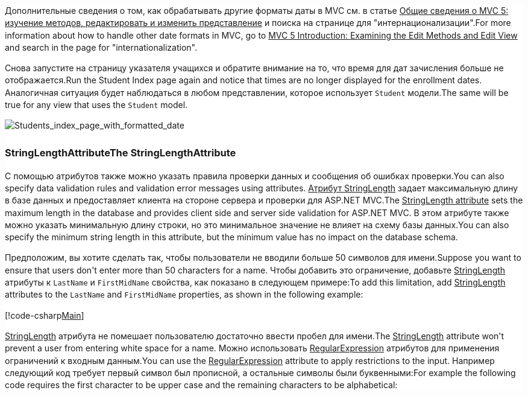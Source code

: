 <span data-ttu-id="7a3e6-142">Дополнительные сведения о том, как обрабатывать другие форматы даты в MVC см. в статье [Общие сведения о MVC 5: изучение методов, редактировать и изменить представление](../introduction/examining-the-edit-methods-and-edit-view.md) и поиска на странице для &quot;интернационализации&quot;.</span><span class="sxs-lookup"><span data-stu-id="7a3e6-142">For more information about how to handle other date formats in MVC, go to [MVC 5 Introduction: Examining the Edit Methods and Edit View](../introduction/examining-the-edit-methods-and-edit-view.md) and search in the page for &quot;internationalization&quot;.</span></span>

<span data-ttu-id="7a3e6-143">Снова запустите на страницу указателя учащихся и обратите внимание на то, что время для дат зачисления больше не отображается.</span><span class="sxs-lookup"><span data-stu-id="7a3e6-143">Run the Student Index page again and notice that times are no longer displayed for the enrollment dates.</span></span> <span data-ttu-id="7a3e6-144">Аналогичная ситуация будет наблюдаться в любом представлении, которое использует `Student` модели.</span><span class="sxs-lookup"><span data-stu-id="7a3e6-144">The same will be true for any view that uses the `Student` model.</span></span>

![Students_index_page_with_formatted_date](creating-a-more-complex-data-model-for-an-asp-net-mvc-application/_static/image2.png)

### <a name="the-stringlengthattribute"></a><span data-ttu-id="7a3e6-146">StringLengthAttribute</span><span class="sxs-lookup"><span data-stu-id="7a3e6-146">The StringLengthAttribute</span></span>

<span data-ttu-id="7a3e6-147">С помощью атрибутов также можно указать правила проверки данных и сообщения об ошибках проверки.</span><span class="sxs-lookup"><span data-stu-id="7a3e6-147">You can also specify data validation rules and validation error messages using attributes.</span></span> <span data-ttu-id="7a3e6-148">[Атрибут StringLength](https://msdn.microsoft.com/library/system.componentmodel.dataannotations.stringlengthattribute.aspx) задает максимальную длину в базе данных и предоставляет клиента на стороне сервера и проверки для ASP.NET MVC.</span><span class="sxs-lookup"><span data-stu-id="7a3e6-148">The [StringLength attribute](https://msdn.microsoft.com/library/system.componentmodel.dataannotations.stringlengthattribute.aspx) sets the maximum length in the database and provides client side and server side validation for ASP.NET MVC.</span></span> <span data-ttu-id="7a3e6-149">В этом атрибуте также можно указать минимальную длину строки, но это минимальное значение не влияет на схему базы данных.</span><span class="sxs-lookup"><span data-stu-id="7a3e6-149">You can also specify the minimum string length in this attribute, but the minimum value has no impact on the database schema.</span></span>

<span data-ttu-id="7a3e6-150">Предположим, вы хотите сделать так, чтобы пользователи не вводили больше 50 символов для имени.</span><span class="sxs-lookup"><span data-stu-id="7a3e6-150">Suppose you want to ensure that users don't enter more than 50 characters for a name.</span></span> <span data-ttu-id="7a3e6-151">Чтобы добавить это ограничение, добавьте [StringLength](https://msdn.microsoft.com/library/system.componentmodel.dataannotations.stringlengthattribute.aspx) атрибуты к `LastName` и `FirstMidName` свойства, как показано в следующем примере:</span><span class="sxs-lookup"><span data-stu-id="7a3e6-151">To add this limitation, add [StringLength](https://msdn.microsoft.com/library/system.componentmodel.dataannotations.stringlengthattribute.aspx) attributes to the `LastName` and `FirstMidName` properties, as shown in the following example:</span></span>

[!code-csharp[Main](creating-a-more-complex-data-model-for-an-asp-net-mvc-application/samples/sample3.cs?highlight=10,12)]

<span data-ttu-id="7a3e6-152">[StringLength](https://msdn.microsoft.com/library/system.componentmodel.dataannotations.stringlengthattribute.aspx) атрибута не помешает пользователю достаточно ввести пробел для имени.</span><span class="sxs-lookup"><span data-stu-id="7a3e6-152">The [StringLength](https://msdn.microsoft.com/library/system.componentmodel.dataannotations.stringlengthattribute.aspx) attribute won't prevent a user from entering white space for a name.</span></span> <span data-ttu-id="7a3e6-153">Можно использовать [RegularExpression](https://msdn.microsoft.com/library/system.componentmodel.dataannotations.regularexpressionattribute.aspx) атрибутов для применения ограничений к входным данным.</span><span class="sxs-lookup"><span data-stu-id="7a3e6-153">You can use the [RegularExpression](https://msdn.microsoft.com/library/system.componentmodel.dataannotations.regularexpressionattribute.aspx) attribute to apply restrictions to the input.</span></span> <span data-ttu-id="7a3e6-154">Например следующий код требует первый символ был прописной, а остальные символы были буквенными:</span><span class="sxs-lookup"><span data-stu-id="7a3e6-154">For example the following code requires the first character to be upper case and the remaining characters to be alphabetical:</span></span>

